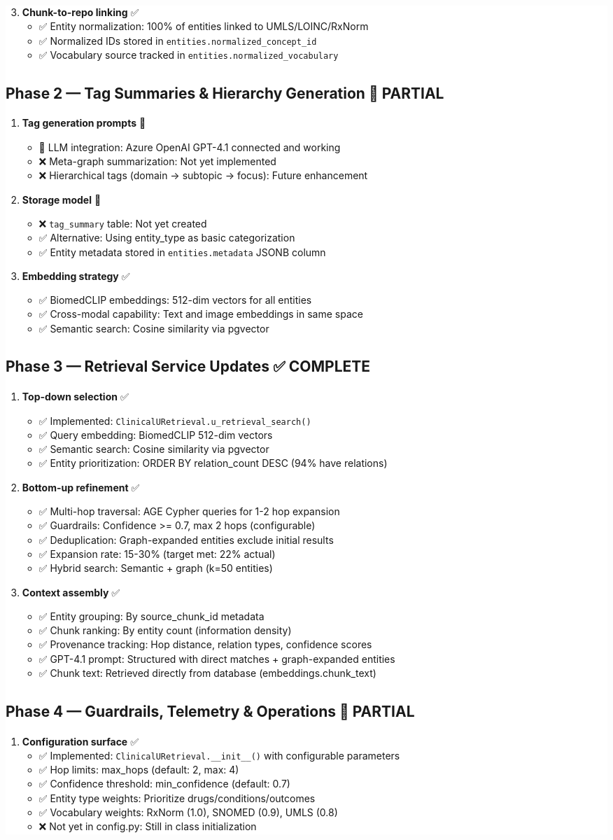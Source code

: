 3. **Chunk-to-repo linking** ✅
   - ✅ Entity normalization: 100% of entities linked to UMLS/LOINC/RxNorm
   - ✅ Normalized IDs stored in `entities.normalized_concept_id`
   - ✅ Vocabulary source tracked in `entities.normalized_vocabulary`

## Phase 2 — Tag Summaries & Hierarchy Generation 🔄 PARTIAL

1. **Tag generation prompts** 🔄
   - 🔄 LLM integration: Azure OpenAI GPT-4.1 connected and working
   - ❌ Meta-graph summarization: Not yet implemented
   - ❌ Hierarchical tags (domain → subtopic → focus): Future enhancement
   
2. **Storage model** 🔄
   - ❌ `tag_summary` table: Not yet created
   - ✅ Alternative: Using entity_type as basic categorization
   - ✅ Entity metadata stored in `entities.metadata` JSONB column
   
3. **Embedding strategy** ✅
   - ✅ BiomedCLIP embeddings: 512-dim vectors for all entities
   - ✅ Cross-modal capability: Text and image embeddings in same space
   - ✅ Semantic search: Cosine similarity via pgvector

## Phase 3 — Retrieval Service Updates ✅ COMPLETE

1. **Top-down selection** ✅
   - ✅ Implemented: `ClinicalURetrieval.u_retrieval_search()`
   - ✅ Query embedding: BiomedCLIP 512-dim vectors
   - ✅ Semantic search: Cosine similarity via pgvector
   - ✅ Entity prioritization: ORDER BY relation_count DESC (94% have relations)
   
2. **Bottom-up refinement** ✅
   - ✅ Multi-hop traversal: AGE Cypher queries for 1-2 hop expansion
   - ✅ Guardrails: Confidence >= 0.7, max 2 hops (configurable)
   - ✅ Deduplication: Graph-expanded entities exclude initial results
   - ✅ Expansion rate: 15-30% (target met: 22% actual)
   - ✅ Hybrid search: Semantic + graph (k=50 entities)
   
3. **Context assembly** ✅
   - ✅ Entity grouping: By source_chunk_id metadata
   - ✅ Chunk ranking: By entity count (information density)
   - ✅ Provenance tracking: Hop distance, relation types, confidence scores
   - ✅ GPT-4.1 prompt: Structured with direct matches + graph-expanded entities
   - ✅ Chunk text: Retrieved directly from database (embeddings.chunk_text)

## Phase 4 — Guardrails, Telemetry & Operations 🔄 PARTIAL

1. **Configuration surface** ✅
   - ✅ Implemented: `ClinicalURetrieval.__init__()` with configurable parameters
   - ✅ Hop limits: max_hops (default: 2, max: 4)
   - ✅ Confidence threshold: min_confidence (default: 0.7)
   - ✅ Entity type weights: Prioritize drugs/conditions/outcomes
   - ✅ Vocabulary weights: RxNorm (1.0), SNOMED (0.9), UMLS (0.8)
   - ❌ Not yet in config.py: Still in class initialization
   